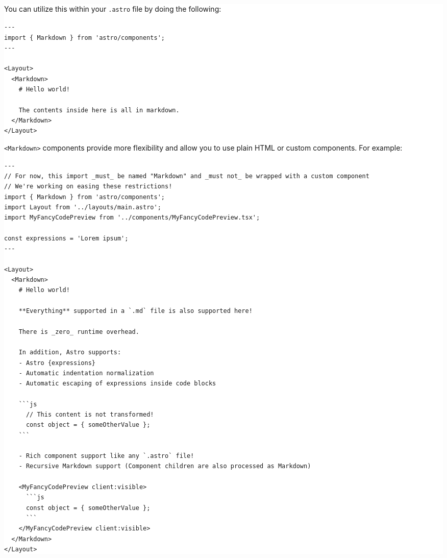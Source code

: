 You can utilize this within your `.astro` file by doing the following:

```astro
---
import { Markdown } from 'astro/components';
---

<Layout>
  <Markdown>
    # Hello world!

    The contents inside here is all in markdown.
  </Markdown>
</Layout>
```

`<Markdown>` components provide more flexibility and allow you to use plain HTML or custom components. For example:

````astro
---
// For now, this import _must_ be named "Markdown" and _must not_ be wrapped with a custom component
// We're working on easing these restrictions!
import { Markdown } from 'astro/components';
import Layout from '../layouts/main.astro';
import MyFancyCodePreview from '../components/MyFancyCodePreview.tsx';

const expressions = 'Lorem ipsum';
---

<Layout>
  <Markdown>
    # Hello world!

    **Everything** supported in a `.md` file is also supported here!

    There is _zero_ runtime overhead.

    In addition, Astro supports:
    - Astro {expressions}
    - Automatic indentation normalization
    - Automatic escaping of expressions inside code blocks

    ```js
      // This content is not transformed!
      const object = { someOtherValue };
    ```

    - Rich component support like any `.astro` file!
    - Recursive Markdown support (Component children are also processed as Markdown)

    <MyFancyCodePreview client:visible>
      ```js
      const object = { someOtherValue };
      ```
    </MyFancyCodePreview client:visible>
  </Markdown>
</Layout>
````
